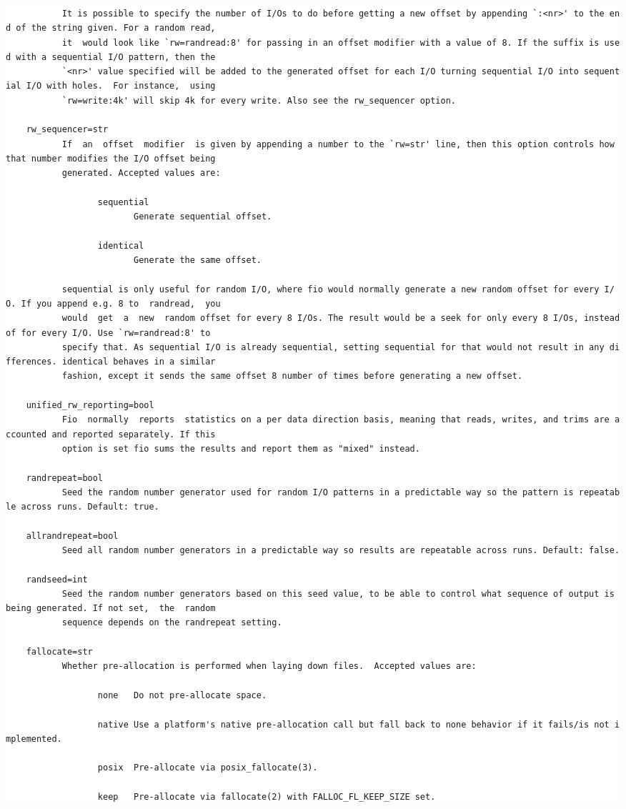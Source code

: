                It is possible to specify the number of I/Os to do before getting a new offset by appending `:<nr>' to the end of the string given. For a random read,
               it  would look like `rw=randread:8' for passing in an offset modifier with a value of 8. If the suffix is used with a sequential I/O pattern, then the
               `<nr>' value specified will be added to the generated offset for each I/O turning sequential I/O into sequential I/O with holes.  For instance,  using
               `rw=write:4k' will skip 4k for every write. Also see the rw_sequencer option.
 
        rw_sequencer=str
               If  an  offset  modifier  is given by appending a number to the `rw=str' line, then this option controls how that number modifies the I/O offset being
               generated. Accepted values are:
 
                      sequential
                             Generate sequential offset.
 
                      identical
                             Generate the same offset.
 
               sequential is only useful for random I/O, where fio would normally generate a new random offset for every I/O. If you append e.g. 8 to  randread,  you
               would  get  a  new  random offset for every 8 I/Os. The result would be a seek for only every 8 I/Os, instead of for every I/O. Use `rw=randread:8' to
               specify that. As sequential I/O is already sequential, setting sequential for that would not result in any differences. identical behaves in a similar
               fashion, except it sends the same offset 8 number of times before generating a new offset.
 
        unified_rw_reporting=bool
               Fio  normally  reports  statistics on a per data direction basis, meaning that reads, writes, and trims are accounted and reported separately. If this
               option is set fio sums the results and report them as "mixed" instead.
 
        randrepeat=bool
               Seed the random number generator used for random I/O patterns in a predictable way so the pattern is repeatable across runs. Default: true.
 
        allrandrepeat=bool
               Seed all random number generators in a predictable way so results are repeatable across runs. Default: false.
 
        randseed=int
               Seed the random number generators based on this seed value, to be able to control what sequence of output is being generated. If not set,  the  random
               sequence depends on the randrepeat setting.
 
        fallocate=str
               Whether pre-allocation is performed when laying down files.  Accepted values are:
 
                      none   Do not pre-allocate space.
 
                      native Use a platform's native pre-allocation call but fall back to none behavior if it fails/is not implemented.
 
                      posix  Pre-allocate via posix_fallocate(3).
 
                      keep   Pre-allocate via fallocate(2) with FALLOC_FL_KEEP_SIZE set.
 